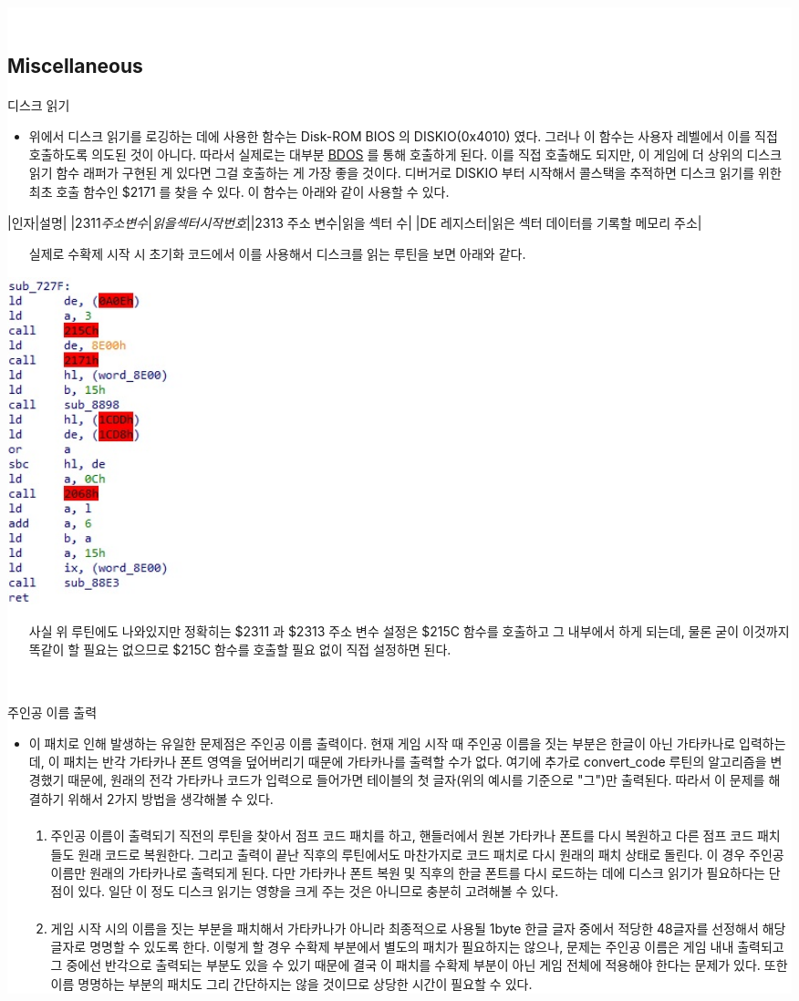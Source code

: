 <br>

## Miscellaneous

디스크 읽기
- 위에서 디스크 읽기를 로깅하는 데에 사용한 함수는 Disk-ROM BIOS 의 DISKIO(0x4010) 였다. 그러나 이 함수는 사용자 레벨에서 이를 직접 호출하도록 의도된 것이 아니다. 따라서 실제로는 대부분 [BDOS](https://map.grauw.nl/resources/dos2_functioncalls.php) 를 통해 호출하게 된다. 이를 직접 호출해도 되지만, 이 게임에 더 상위의 디스크 읽기 함수 래퍼가 구현된 게 있다면 그걸 호출하는 게 가장 좋을 것이다. 디버거로 DISKIO 부터 시작해서 콜스택을 추적하면 디스크 읽기를 위한 최초 호출 함수인 $2171 를 찾을 수 있다. 이 함수는 아래와 같이 사용할 수 있다.

<div markdown=1 class="sx-center">

|인자|설명|
|$2311 주소 변수|읽을 섹터 시작 번호|
|$2313 주소 변수|읽을 섹터 수|
|DE 레지스터|읽은 섹터 데이터를 기록할 메모리 주소|

</div>

<ul>실제로 수확제 시작 시 초기화 코드에서 이를 사용해서 디스크를 읽는 루틴을 보면 아래와 같다.</ul>

<div markdown=1 class="sx-center">
<div class="sx-picture">
<a href="/assets/img/posts/1/23.jpg" data-lity>
  <img src="/assets/img/posts/1/23.jpg" style="width:200px" />
</a>
</div>
</div>

<ul>사실 위 루틴에도 나와있지만 정확히는 $2311 과 $2313 주소 변수 설정은 $215C 함수를 호출하고 그 내부에서 하게 되는데, 물론 굳이 이것까지 똑같이 할 필요는 없으므로 $215C 함수를 호출할 필요 없이 직접 설정하면 된다.</ul>

<br>

주인공 이름 출력
- 이 패치로 인해 발생하는 유일한 문제점은 주인공 이름 출력이다. 현재 게임 시작 때 주인공 이름을 짓는 부분은 한글이 아닌 가타카나로 입력하는데, 이 패치는 반각 가타카나 폰트 영역을 덮어버리기 때문에 가타카나를 출력할 수가 없다. 여기에 추가로 convert_code 루틴의 알고리즘을 변경했기 때문에, 원래의 전각 가타카나 코드가 입력으로 들어가면 테이블의 첫 글자(위의 예시를 기준으로 "그")만 출력된다. 따라서 이 문제를 해결하기 위해서 2가지 방법을 생각해볼 수 있다.<br><br>
  1. 주인공 이름이 출력되기 직전의 루틴을 찾아서 점프 코드 패치를 하고, 핸들러에서 원본 가타카나 폰트를 다시 복원하고 다른 점프 코드 패치들도 원래 코드로 복원한다. 그리고 출력이 끝난 직후의 루틴에서도 마찬가지로 코드 패치로 다시 원래의 패치 상태로 돌린다. 이 경우 주인공 이름만 원래의 가타카나로 출력되게 된다. 다만 가타카나 폰트 복원 및 직후의 한글 폰트를 다시 로드하는 데에 디스크 읽기가 필요하다는 단점이 있다. 일단 이 정도 디스크 읽기는 영향을 크게 주는 것은 아니므로 충분히 고려해볼 수 있다.<br><br>
  2. 게임 시작 시의 이름을 짓는 부분을 패치해서 가타카나가 아니라 최종적으로 사용될 1byte 한글 글자 중에서 적당한 48글자를 선정해서 해당 글자로 명명할 수 있도록 한다. 이렇게 할 경우 수확제 부분에서 별도의 패치가 필요하지는 않으나, 문제는 주인공 이름은 게임 내내 출력되고 그 중에선 반각으로 출력되는 부분도 있을 수 있기 때문에 결국 이 패치를 수확제 부분이 아닌 게임 전체에 적용해야 한다는 문제가 있다. 또한 이름 명명하는 부분의 패치도 그리 간단하지는 않을 것이므로 상당한 시간이 필요할 수 있다.
